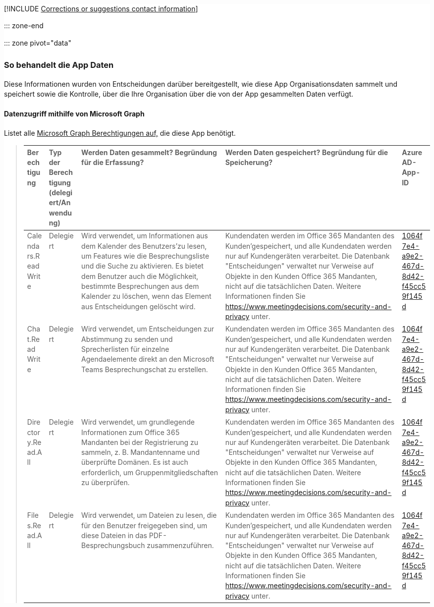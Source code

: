 
 [!INCLUDE [Corrections or suggestions contact information](../includes/corrections-or-suggestions.md)]

::: zone-end

::: zone pivot="data"

### <a name="how-the-app-handles-data"></a>So behandelt die App Daten

Diese Informationen wurden von Entscheidungen darüber bereitgestellt, wie diese App Organisationsdaten sammelt und speichert sowie die Kontrolle, über die Ihre Organisation über die von der App gesammelten Daten verfügt.

#### <a name="data-access-using-microsoft-graph"></a>Datenzugriff mithilfe von Microsoft Graph

Listet alle [Microsoft Graph Berechtigungen auf,](https://docs.microsoft.com/graph/permissions-reference) die diese App benötigt.

>| **Berechtigung**  | **Typ der Berechtigung (delegiert/Anwendung)** | **Werden Daten gesammelt? Begründung für die Erfassung?** | **Werden Daten gespeichert? Begründung für die Speicherung?** | **Azure AD-App-ID** |
>|:----------------|:------------------------------------------------|:--------------------------------------------------------|:--------------------------------------------------|:--------------------|
>| Calendars.ReadWrite | Delegiert | Wird verwendet, um Informationen aus dem Kalender des Benutzers&#8217;zu lesen, um Features wie die Besprechungsliste und die Suche zu aktivieren. Es bietet dem Benutzer auch die Möglichkeit, bestimmte Besprechungen aus dem Kalender zu löschen, wenn das Element aus Entscheidungen gelöscht wird. | Kundendaten werden im Office 365 Mandanten des Kunden&#8217;gespeichert, und alle Kundendaten werden nur auf Kundengeräten verarbeitet. Die Datenbank "Entscheidungen" verwaltet nur Verweise auf Objekte in den Kunden Office 365 Mandanten, nicht auf die tatsächlichen Daten. Weitere Informationen finden Sie https://www.meetingdecisions.com/security-and-privacy unter. | [1064f7e4-a9e2-467d-8d42-f45cc59f145d](https://docs.microsoft.com/microsoft-365-app-certification/azure/1064f7e4-a9e2-467d-8d42-f45cc59f145d) |
>| Chat.ReadWrite | Delegiert | Wird verwendet, um Entscheidungen zur Abstimmung zu senden und Sprecherlisten für einzelne Agendaelemente direkt an den Microsoft Teams Besprechungschat zu erstellen. | Kundendaten werden im Office 365 Mandanten des Kunden&#8217;gespeichert, und alle Kundendaten werden nur auf Kundengeräten verarbeitet. Die Datenbank "Entscheidungen" verwaltet nur Verweise auf Objekte in den Kunden Office 365 Mandanten, nicht auf die tatsächlichen Daten. Weitere Informationen finden Sie https://www.meetingdecisions.com/security-and-privacy unter. | [1064f7e4-a9e2-467d-8d42-f45cc59f145d](https://docs.microsoft.com/microsoft-365-app-certification/azure/1064f7e4-a9e2-467d-8d42-f45cc59f145d) |
>| Directory.Read.All | Delegiert | Wird verwendet, um grundlegende Informationen zum Office 365 Mandanten bei der Registrierung zu sammeln, z. B. Mandantenname und überprüfte Domänen. Es ist auch erforderlich, um Gruppenmitgliedschaften zu überprüfen. | Kundendaten werden im Office 365 Mandanten des Kunden&#8217;gespeichert, und alle Kundendaten werden nur auf Kundengeräten verarbeitet. Die Datenbank "Entscheidungen" verwaltet nur Verweise auf Objekte in den Kunden Office 365 Mandanten, nicht auf die tatsächlichen Daten. Weitere Informationen finden Sie https://www.meetingdecisions.com/security-and-privacy unter. | [1064f7e4-a9e2-467d-8d42-f45cc59f145d](https://docs.microsoft.com/microsoft-365-app-certification/azure/1064f7e4-a9e2-467d-8d42-f45cc59f145d) |
>| Files.Read.All | Delegiert | Wird verwendet, um Dateien zu lesen, die für den Benutzer freigegeben sind, um diese Dateien in das PDF-Besprechungsbuch zusammenzuführen. | Kundendaten werden im Office 365 Mandanten des Kunden&#8217;gespeichert, und alle Kundendaten werden nur auf Kundengeräten verarbeitet. Die Datenbank "Entscheidungen" verwaltet nur Verweise auf Objekte in den Kunden Office 365 Mandanten, nicht auf die tatsächlichen Daten. Weitere Informationen finden Sie https://www.meetingdecisions.com/security-and-privacy unter. | [1064f7e4-a9e2-467d-8d42-f45cc59f145d](https://docs.microsoft.com/microsoft-365-app-certification/azure/1064f7e4-a9e2-467d-8d42-f45cc59f145d) |